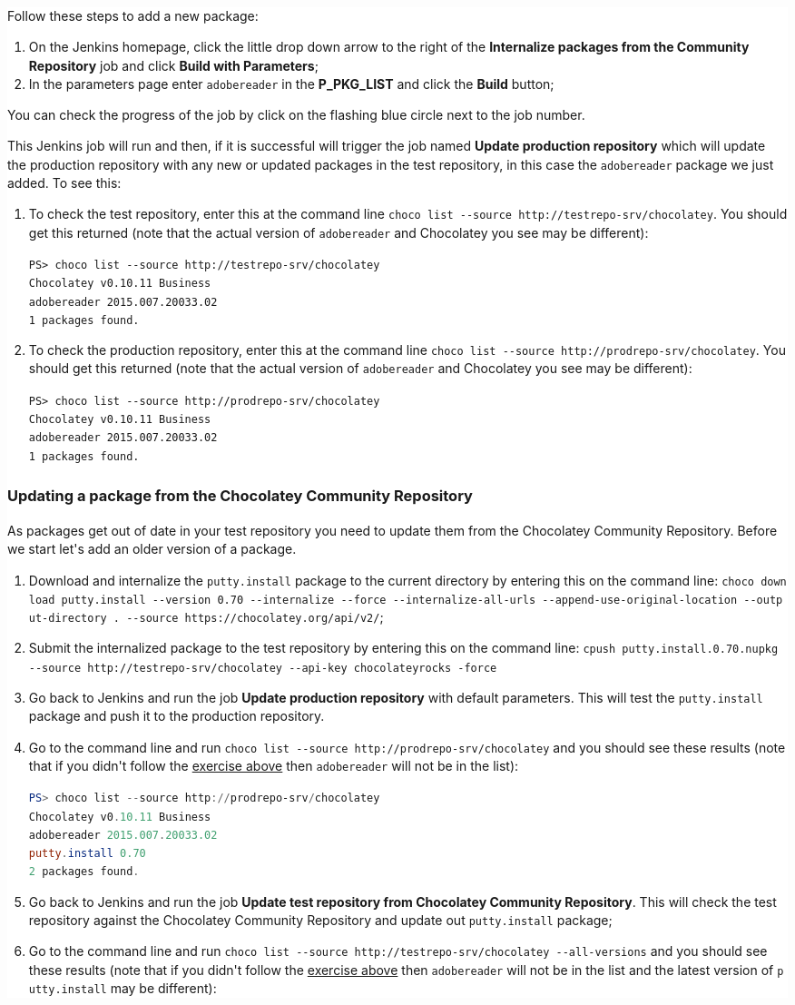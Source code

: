 Follow these steps to add a new package:

1. On the Jenkins homepage, click the little drop down arrow to the right of the **Internalize packages from the Community Repository** job and click **Build with Parameters**;
1. In the parameters page enter `adobereader` in the **P_PKG_LIST** and click the **Build** button;

You can check the progress of the job by click on the flashing blue circle next to the job number.

This Jenkins job will run and then, if it is successful will trigger the job named **Update production repository** which will update the production repository with any new or updated packages in the test repository, in this case the `adobereader` package we just added. To see this:

1. To check the test repository, enter this at the command line `choco list --source http://testrepo-srv/chocolatey`. You should get this returned (note that the actual version of `adobereader` and Chocolatey you see may be different):
    ```
    PS> choco list --source http://testrepo-srv/chocolatey
    Chocolatey v0.10.11 Business
    adobereader 2015.007.20033.02
    1 packages found.
    ```
1. To check the production repository, enter this at the command line `choco list --source http://prodrepo-srv/chocolatey`. You should get this returned (note that the actual version of `adobereader` and Chocolatey you see may be different):
    ```
    PS> choco list --source http://prodrepo-srv/chocolatey
    Chocolatey v0.10.11 Business
    adobereader 2015.007.20033.02
    1 packages found.
    ```

### Updating a package from the Chocolatey Community Repository

As packages get out of date in your test repository you need to update them from the Chocolatey Community Repository. Before we start let's add an older version of a package.

1. Download and internalize the `putty.install` package to the current directory by entering this on the command line: `choco download putty.install --version 0.70 --internalize --force --internalize-all-urls --append-use-original-location --output-directory . --source https://chocolatey.org/api/v2/`;
1. Submit the internalized package to the test repository by entering this on the command line: `cpush putty.install.0.70.nupkg --source http://testrepo-srv/chocolatey --api-key chocolateyrocks -force`
1. Go back to Jenkins and run the job **Update production repository** with default parameters. This will test the `putty.install` package and push it to the production repository.
1. Go to the command line and run `choco list --source http://prodrepo-srv/chocolatey` and you should see these results (note that if you didn't follow the [exercise above](#submit-a-new-package) then `adobereader` will not be in the list):

    ``` powershell
    PS> choco list --source http://prodrepo-srv/chocolatey
    Chocolatey v0.10.11 Business
    adobereader 2015.007.20033.02
    putty.install 0.70
    2 packages found.
    ```
1. Go back to Jenkins and run the job **Update test repository from Chocolatey Community Repository**. This will check the test repository against the Chocolatey Community Repository and update out `putty.install` package;
1. Go to the command line and run `choco list --source http://testrepo-srv/chocolatey --all-versions` and you should see these results (note that if you didn't follow the [exercise above](#submit-a-new-package) then `adobereader` will not be in the list and the latest version of `putty.install` may be different):
